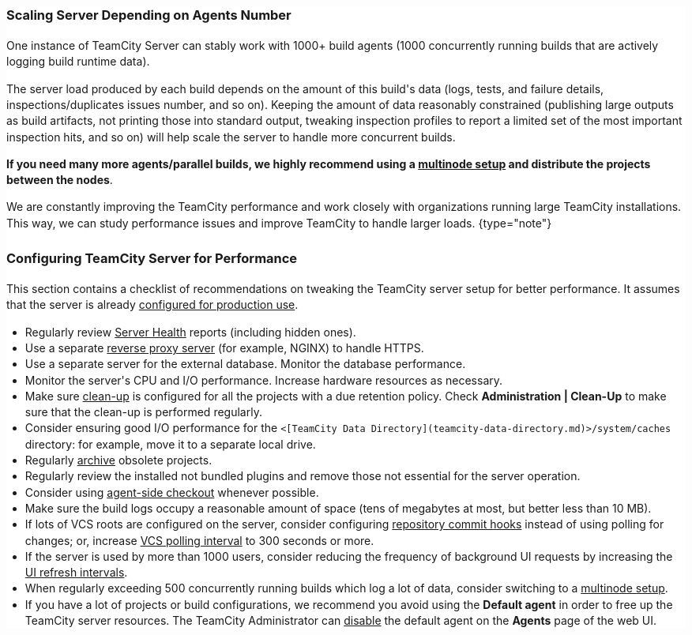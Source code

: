 ### Scaling Server Depending on Agents Number

One instance of TeamCity Server can stably work with 1000+ build agents (1000 concurrently running builds that are actively logging build runtime data).

The server load produced by each build depends on the amount of this build's data (logs, tests, and failure details, inspections/duplicates issues number, and so on). Keeping the amount of data reasonably constrained (publishing large outputs as build artifacts, not printing those into standard output, tweaking inspection profiles to report a limited set of the most important inspection hits, and so on) will help scale the server to handle more concurrent builds.

**If you need many more agents/parallel builds, we highly recommend using a [multinode setup](multinode-setup.md) and distribute the projects between the nodes**.

We are constantly improving the TeamCity performance and work closely with organizations running large TeamCity installations. This way, we can study performance issues and improve TeamCity to handle larger loads.
{type="note"}

### Configuring TeamCity Server for Performance

This section contains a checklist of recommendations on tweaking the TeamCity server setup for better performance. It assumes that the server is already [configured for production use](configure-server-installation.md#Configuring+Server+for+Production+Use).

* Regularly review [Server Health](server-health.md) reports (including hidden ones).
* Use a separate [reverse proxy server](how-to.md#Set+Up+TeamCity+behind+a+Proxy+Server) (for example, NGINX) to handle HTTPS.
* Use a separate server for the external database. Monitor the database performance.
* Monitor the server's CPU and I/O performance. Increase hardware resources as necessary.
* Make sure [clean-up](teamcity-data-clean-up.md) is configured for all the projects with a due retention policy. Check __Administration | Clean-Up__ to make sure that the clean-up is performed regularly.
* Consider ensuring good I/O performance for the `<[TeamCity Data Directory](teamcity-data-directory.md)>/system/caches` directory: for example, move it to a separate local drive.
* Regularly [archive](archiving-projects.md) obsolete projects.
* Regularly review the installed not bundled plugins and remove those not essential for the server operation.
* Consider using [agent-side checkout](vcs-checkout-mode.md) whenever possible.
* Make sure the build logs occupy a reasonable amount of space (tens of megabytes at most, but better less than 10 MB).
* If lots of VCS roots are configured on the server, consider configuring [repository commit hooks](configuring-vcs-post-commit-hooks-for-teamcity.md) instead of using polling for changes; or, increase [VCS polling interval](configuring-vcs-roots.md#Common+VCS+Root+Properties) to 300 seconds or more.
* If the server is used by more than 1000 users, consider reducing the frequency of background UI requests by increasing the [UI refresh intervals](teamcity-tweaks.md#Web+Page+Refresh+Interval).
* When regularly exceeding 500 concurrently running builds which log a lot of data, consider switching to a [multinode setup](multinode-setup.md).
* If you have a lot of projects or build configurations, we recommend you avoid using the __Default agent__ in order to free up the TeamCity server resources. The TeamCity Administrator can [disable](build-agents-configuration-and-maintenance.md#Enabling%2FDisabling+Agents+via+UI) the default agent on the __Agents__ page of the web UI.
